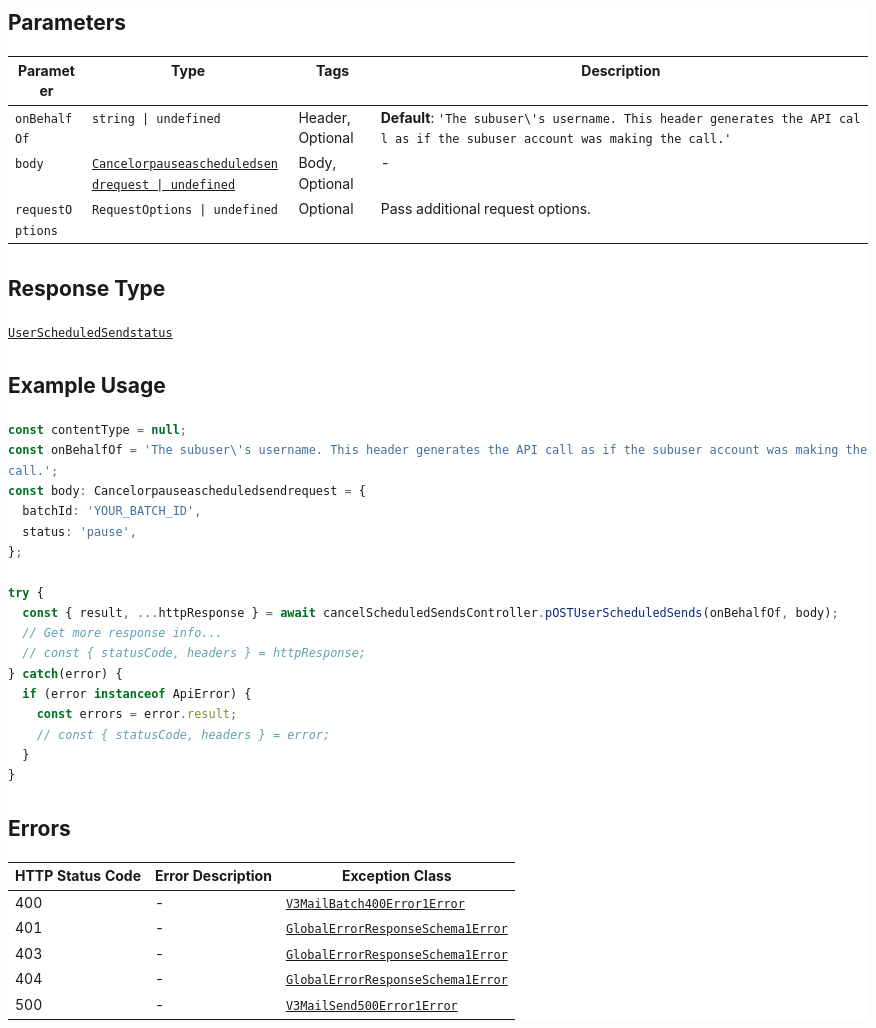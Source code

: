 ## Parameters

| Parameter | Type | Tags | Description |
|  --- | --- | --- | --- |
| `onBehalfOf` | `string \| undefined` | Header, Optional | **Default**: `'The subuser\'s username. This header generates the API call as if the subuser account was making the call.'` |
| `body` | [`Cancelorpauseascheduledsendrequest \| undefined`](../../doc/models/cancelorpauseascheduledsendrequest.md) | Body, Optional | - |
| `requestOptions` | `RequestOptions \| undefined` | Optional | Pass additional request options. |

## Response Type

[`UserScheduledSendstatus`](../../doc/models/user-scheduled-sendstatus.md)

## Example Usage

```ts
const contentType = null;
const onBehalfOf = 'The subuser\'s username. This header generates the API call as if the subuser account was making the call.';
const body: Cancelorpauseascheduledsendrequest = {
  batchId: 'YOUR_BATCH_ID',
  status: 'pause',
};

try {
  const { result, ...httpResponse } = await cancelScheduledSendsController.pOSTUserScheduledSends(onBehalfOf, body);
  // Get more response info...
  // const { statusCode, headers } = httpResponse;
} catch(error) {
  if (error instanceof ApiError) {
    const errors = error.result;
    // const { statusCode, headers } = error;
  }
}
```

## Errors

| HTTP Status Code | Error Description | Exception Class |
|  --- | --- | --- |
| 400 | - | [`V3MailBatch400Error1Error`](../../doc/models/v3-mail-batch-400-error-1-error.md) |
| 401 | - | [`GlobalErrorResponseSchema1Error`](../../doc/models/global-error-response-schema-1-error.md) |
| 403 | - | [`GlobalErrorResponseSchema1Error`](../../doc/models/global-error-response-schema-1-error.md) |
| 404 | - | [`GlobalErrorResponseSchema1Error`](../../doc/models/global-error-response-schema-1-error.md) |
| 500 | - | [`V3MailSend500Error1Error`](../../doc/models/v3-mail-send-500-error-1-error.md) |
